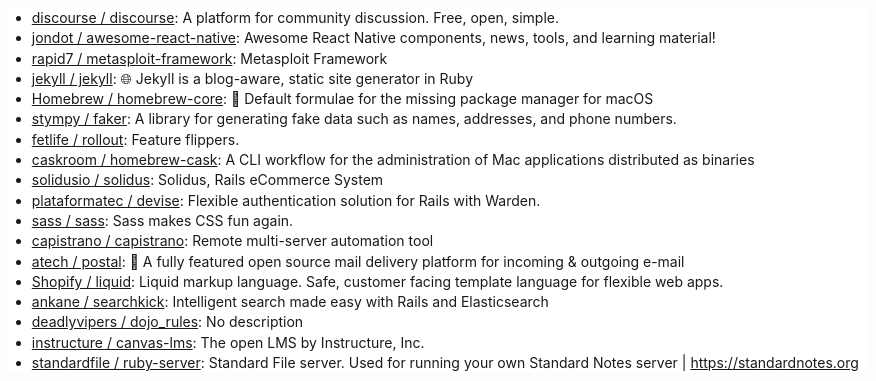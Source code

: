 * [discourse /  discourse](https://github.com//discourse/discourse): A platform for community discussion. Free, open, simple. 
* [jondot /  awesome-react-native](https://github.com//jondot/awesome-react-native): Awesome React Native components, news, tools, and learning material! 
* [rapid7 /  metasploit-framework](https://github.com//rapid7/metasploit-framework): Metasploit Framework 
* [jekyll /  jekyll](https://github.com//jekyll/jekyll): 🌐 Jekyll is a blog-aware, static site generator in Ruby 
* [Homebrew /  homebrew-core](https://github.com//Homebrew/homebrew-core): 🍻 Default formulae for the missing package manager for macOS 
* [stympy /  faker](https://github.com//stympy/faker): A library for generating fake data such as names, addresses, and phone numbers. 
* [fetlife /  rollout](https://github.com//fetlife/rollout): Feature flippers. 
* [caskroom /  homebrew-cask](https://github.com//caskroom/homebrew-cask): A CLI workflow for the administration of Mac applications distributed as binaries 
* [solidusio /  solidus](https://github.com//solidusio/solidus): Solidus, Rails eCommerce System 
* [plataformatec /  devise](https://github.com//plataformatec/devise): Flexible authentication solution for Rails with Warden. 
* [sass /  sass](https://github.com//sass/sass): Sass makes CSS fun again. 
* [capistrano /  capistrano](https://github.com//capistrano/capistrano): Remote multi-server automation tool 
* [atech /  postal](https://github.com//atech/postal): 📨 A fully featured open source mail delivery platform for incoming &amp; outgoing e-mail 
* [Shopify /  liquid](https://github.com//Shopify/liquid): Liquid markup language. Safe, customer facing template language for flexible web apps. 
* [ankane /  searchkick](https://github.com//ankane/searchkick): Intelligent search made easy with Rails and Elasticsearch 
* [deadlyvipers /  dojo_rules](https://github.com//deadlyvipers/dojo_rules): No description 
* [instructure /  canvas-lms](https://github.com//instructure/canvas-lms): The open LMS by Instructure, Inc. 
* [standardfile /  ruby-server](https://github.com//standardfile/ruby-server): Standard File server. Used for running your own Standard Notes server | https://standardnotes.org 
